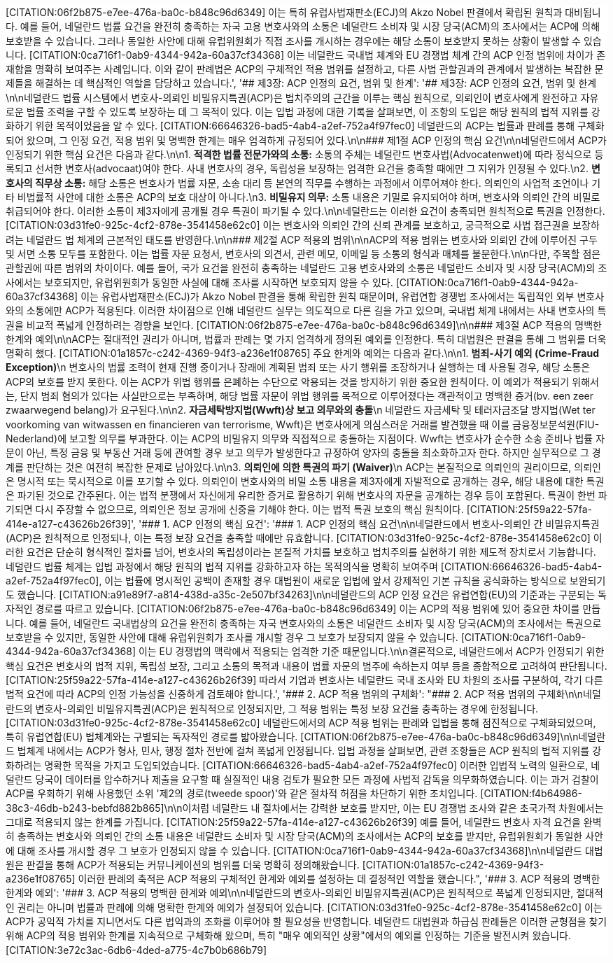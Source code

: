 [CITATION:06f2b875-e7ee-476a-ba0c-b848c96d6349] 이는 특히 유럽사법재판소(ECJ)의 Akzo Nobel 판결에서 확립된 원칙과 대비됩니다. 예를 들어, 네덜란드 법률 요건을 완전히 충족하는 자국 고용 변호사와의 소통은 네덜란드 소비자 및 시장 당국(ACM)의 조사에서는 ACP에 의해 보호받을 수 있습니다. 그러나 동일한 사안에 대해 유럽위원회가 직접 조사를 개시하는 경우에는 해당 소통이 보호받지 못하는 상황이 발생할 수 있습니다. [CITATION:0ca716f1-0ab9-4344-942a-60a37cf34368] 이는 네덜란드 국내법 체계와 EU 경쟁법 체계 간의 ACP 인정 범위에 차이가 존재함을 명확히 보여주는 사례입니다. 이와 같이 판례법은 ACP의 구체적인 적용 범위를 설정하고, 다른 사법 관할권과의 관계에서 발생하는 복잡한 문제들을 해결하는 데 핵심적인 역할을 담당하고 있습니다.', '## 제3장: ACP 인정의 요건, 범위 및 한계': '## 제3장: ACP 인정의 요건, 범위 및 한계\n\n네덜란드 법률 시스템에서 변호사-의뢰인 비밀유지특권(ACP)은 법치주의의 근간을 이루는 핵심 원칙으로, 의뢰인이 변호사에게 완전하고 자유로운 법률 조력을 구할 수 있도록 보장하는 데 그 목적이 있다. 이는 입법 과정에 대한 기록을 살펴보면, 이 조항의 도입은 해당 원칙의 법적 지위를 강화하기 위한 목적이었음을 알 수 있다. [CITATION:66646326-bad5-4ab4-a2ef-752a4f97fec0] 네덜란드의 ACP는 법률과 판례를 통해 구체화되어 왔으며, 그 인정 요건, 적용 범위 및 명백한 한계는 매우 엄격하게 규정되어 있다.\n\n### 제1절 ACP 인정의 핵심 요건\n\n네덜란드에서 ACP가 인정되기 위한 핵심 요건은 다음과 같다.\n\n1.  **적격한 법률 전문가와의 소통:** 소통의 주체는 네덜란드 변호사법(Advocatenwet)에 따라 정식으로 등록되고 선서한 변호사(advocaat)여야 한다. 사내 변호사의 경우, 독립성을 보장하는 엄격한 요건을 충족할 때에만 그 지위가 인정될 수 있다.\n2.  **변호사의 직무상 소통:** 해당 소통은 변호사가 법률 자문, 소송 대리 등 본연의 직무를 수행하는 과정에서 이루어져야 한다. 의뢰인의 사업적 조언이나 기타 비법률적 사안에 대한 소통은 ACP의 보호 대상이 아니다.\n3.  **비밀유지 의무:** 소통 내용은 기밀로 유지되어야 하며, 변호사와 의뢰인 간의 비밀로 취급되어야 한다. 이러한 소통이 제3자에게 공개될 경우 특권이 파기될 수 있다.\n\n네덜란드는 이러한 요건이 충족되면 원칙적으로 특권을 인정한다. [CITATION:03d31fe0-925c-4cf2-878e-3541458e62c0] 이는 변호사와 의뢰인 간의 신뢰 관계를 보호하고, 궁극적으로 사법 접근권을 보장하려는 네덜란드 법 체계의 근본적인 태도를 반영한다.\n\n### 제2절 ACP 적용의 범위\n\nACP의 적용 범위는 변호사와 의뢰인 간에 이루어진 구두 및 서면 소통 모두를 포함한다. 이는 법률 자문 요청서, 변호사의 의견서, 관련 메모, 이메일 등 소통의 형식과 매체를 불문한다.\n\n다만, 주목할 점은 관할권에 따른 범위의 차이이다. 예를 들어, 국가 요건을 완전히 충족하는 네덜란드 고용 변호사와의 소통은 네덜란드 소비자 및 시장 당국(ACM)의 조사에서는 보호되지만, 유럽위원회가 동일한 사실에 대해 조사를 시작하면 보호되지 않을 수 있다. [CITATION:0ca716f1-0ab9-4344-942a-60a37cf34368] 이는 유럽사법재판소(ECJ)가 Akzo Nobel 판결을 통해 확립한 원칙 때문이며, 유럽연합 경쟁법 조사에서는 독립적인 외부 변호사와의 소통에만 ACP가 적용된다. 이러한 차이점으로 인해 네덜란드 실무는 의도적으로 다른 길을 가고 있으며, 국내법 체계 내에서는 사내 변호사의 특권을 비교적 폭넓게 인정하려는 경향을 보인다. [CITATION:06f2b875-e7ee-476a-ba0c-b848c96d6349]\n\n### 제3절 ACP 적용의 명백한 한계와 예외\n\nACP는 절대적인 권리가 아니며, 법률과 판례는 몇 가지 엄격하게 정의된 예외를 인정한다. 특히 대법원은 판결을 통해 그 범위를 더욱 명확히 했다. [CITATION:01a1857c-c242-4369-94f3-a236e1f08765] 주요 한계와 예외는 다음과 같다.\n\n1.  **범죄-사기 예외 (Crime-Fraud Exception)**\n    변호사의 법률 조력이 현재 진행 중이거나 장래에 계획된 범죄 또는 사기 행위를 조장하거나 실행하는 데 사용될 경우, 해당 소통은 ACP의 보호를 받지 못한다. 이는 ACP가 위법 행위를 은폐하는 수단으로 악용되는 것을 방지하기 위한 중요한 원칙이다. 이 예외가 적용되기 위해서는, 단지 범죄 혐의가 있다는 사실만으로는 부족하며, 해당 법률 자문이 위법 행위를 목적으로 이루어졌다는 객관적이고 명백한 증거(bv. een zeer zwaarwegend belang)가 요구된다.\n\n2.  **자금세탁방지법(Wwft)상 보고 의무와의 충돌**\n    네덜란드 자금세탁 및 테러자금조달 방지법(Wet ter voorkoming van witwassen en financieren van terrorisme, Wwft)은 변호사에게 의심스러운 거래를 발견했을 때 이를 금융정보분석원(FIU-Nederland)에 보고할 의무를 부과한다. 이는 ACP의 비밀유지 의무와 직접적으로 충돌하는 지점이다. Wwft는 변호사가 순수한 소송 준비나 법률 자문이 아닌, 특정 금융 및 부동산 거래 등에 관여할 경우 보고 의무가 발생한다고 규정하여 양자의 충돌을 최소화하고자 한다. 하지만 실무적으로 그 경계를 판단하는 것은 여전히 복잡한 문제로 남아있다.\n\n3.  **의뢰인에 의한 특권의 파기 (Waiver)**\n    ACP는 본질적으로 의뢰인의 권리이므로, 의뢰인은 명시적 또는 묵시적으로 이를 포기할 수 있다. 의뢰인이 변호사와의 비밀 소통 내용을 제3자에게 자발적으로 공개하는 경우, 해당 내용에 대한 특권은 파기된 것으로 간주된다. 이는 법적 분쟁에서 자신에게 유리한 증거로 활용하기 위해 변호사의 자문을 공개하는 경우 등이 포함된다. 특권이 한번 파기되면 다시 주장할 수 없으므로, 의뢰인은 정보 공개에 신중을 기해야 한다. 이는 법적 특권 보호의 핵심 원칙이다. [CITATION:25f59a22-57fa-414e-a127-c43626b26f39]', '### 1. ACP 인정의 핵심 요건': '### 1. ACP 인정의 핵심 요건\n\n네덜란드에서 변호사-의뢰인 간 비밀유지특권(ACP)은 원칙적으로 인정되나, 이는 특정 보장 요건을 충족할 때에만 유효합니다. [CITATION:03d31fe0-925c-4cf2-878e-3541458e62c0] 이러한 요건은 단순히 형식적인 절차를 넘어, 변호사의 독립성이라는 본질적 가치를 보호하고 법치주의를 실현하기 위한 제도적 장치로서 기능합니다. 네덜란드 법률 체계는 입법 과정에서 해당 원칙의 법적 지위를 강화하고자 하는 목적의식을 명확히 보여주며 [CITATION:66646326-bad5-4ab4-a2ef-752a4f97fec0], 이는 법률에 명시적인 공백이 존재할 경우 대법원이 새로운 입법에 앞서 강제적인 기본 규칙을 공식화하는 방식으로 보완되기도 했습니다. [CITATION:a91e89f7-a814-438d-a35c-2e507bf34263]\n\n네덜란드의 ACP 인정 요건은 유럽연합(EU)의 기준과는 구분되는 독자적인 경로를 따르고 있습니다. [CITATION:06f2b875-e7ee-476a-ba0c-b848c96d6349] 이는 ACP의 적용 범위에 있어 중요한 차이를 만듭니다. 예를 들어, 네덜란드 국내법상의 요건을 완전히 충족하는 자국 변호사와의 소통은 네덜란드 소비자 및 시장 당국(ACM)의 조사에서는 특권으로 보호받을 수 있지만, 동일한 사안에 대해 유럽위원회가 조사를 개시할 경우 그 보호가 보장되지 않을 수 있습니다. [CITATION:0ca716f1-0ab9-4344-942a-60a37cf34368] 이는 EU 경쟁법의 맥락에서 적용되는 엄격한 기준 때문입니다.\n\n결론적으로, 네덜란드에서 ACP가 인정되기 위한 핵심 요건은 변호사의 법적 지위, 독립성 보장, 그리고 소통의 목적과 내용이 법률 자문의 범주에 속하는지 여부 등을 종합적으로 고려하여 판단됩니다. [CITATION:25f59a22-57fa-414e-a127-c43626b26f39] 따라서 기업과 변호사는 네덜란드 국내 조사와 EU 차원의 조사를 구분하여, 각기 다른 법적 요건에 따라 ACP의 인정 가능성을 신중하게 검토해야 합니다.', '### 2. ACP 적용 범위의 구체화': "### 2. ACP 적용 범위의 구체화\n\n네덜란드의 변호사-의뢰인 비밀유지특권(ACP)은 원칙적으로 인정되지만, 그 적용 범위는 특정 보장 요건을 충족하는 경우에 한정됩니다. [CITATION:03d31fe0-925c-4cf2-878e-3541458e62c0] 네덜란드에서의 ACP 적용 범위는 판례와 입법을 통해 점진적으로 구체화되었으며, 특히 유럽연합(EU) 법체계와는 구별되는 독자적인 경로를 밟아왔습니다. [CITATION:06f2b875-e7ee-476a-ba0c-b848c96d6349]\n\n네덜란드 법체계 내에서는 ACP가 형사, 민사, 행정 절차 전반에 걸쳐 폭넓게 인정됩니다. 입법 과정을 살펴보면, 관련 조항들은 ACP 원칙의 법적 지위를 강화하려는 명확한 목적을 가지고 도입되었습니다. [CITATION:66646326-bad5-4ab4-a2ef-752a4f97fec0] 이러한 입법적 노력의 일환으로, 네덜란드 당국이 데이터를 압수하거나 제출을 요구할 때 실질적인 내용 검토가 필요한 모든 과정에 사법적 감독을 의무화하였습니다. 이는 과거 검찰이 ACP를 우회하기 위해 사용했던 소위 '제2의 경로(tweede spoor)'와 같은 절차적 허점을 차단하기 위한 조치입니다. [CITATION:f4b64986-38c3-46db-b243-bebfd882b865]\n\n이처럼 네덜란드 내 절차에서는 강력한 보호를 받지만, 이는 EU 경쟁법 조사와 같은 초국가적 차원에서는 그대로 적용되지 않는 한계를 가집니다. [CITATION:25f59a22-57fa-414e-a127-c43626b26f39] 예를 들어, 네덜란드 변호사 자격 요건을 완벽히 충족하는 변호사와 의뢰인 간의 소통 내용은 네덜란드 소비자 및 시장 당국(ACM)의 조사에서는 ACP의 보호를 받지만, 유럽위원회가 동일한 사안에 대해 조사를 개시할 경우 그 보호가 인정되지 않을 수 있습니다. [CITATION:0ca716f1-0ab9-4344-942a-60a37cf34368]\n\n네덜란드 대법원은 판결을 통해 ACP가 적용되는 커뮤니케이션의 범위를 더욱 명확히 정의해왔습니다. [CITATION:01a1857c-c242-4369-94f3-a236e1f08765] 이러한 판례의 축적은 ACP 적용의 구체적인 한계와 예외를 설정하는 데 결정적인 역할을 했습니다.", '### 3. ACP 적용의 명백한 한계와 예외': '### 3. ACP 적용의 명백한 한계와 예외\n\n네덜란드의 변호사-의뢰인 비밀유지특권(ACP)은 원칙적으로 폭넓게 인정되지만, 절대적인 권리는 아니며 법률과 판례에 의해 명확한 한계와 예외가 설정되어 있습니다. [CITATION:03d31fe0-925c-4cf2-878e-3541458e62c0] 이는 ACP가 공익적 가치를 지니면서도 다른 법익과의 조화를 이루어야 할 필요성을 반영합니다. 네덜란드 대법원과 하급심 판례들은 이러한 균형점을 찾기 위해 ACP의 적용 범위와 한계를 지속적으로 구체화해 왔으며, 특히 "매우 예외적인 상황"에서의 예외를 인정하는 기준을 발전시켜 왔습니다. [CITATION:3e72c3ac-6db6-4ded-a775-4c7b0b686b79]